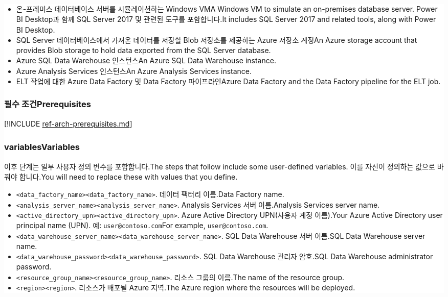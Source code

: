   * <span data-ttu-id="02d5b-248">온-프레미스 데이터베이스 서버를 시뮬레이션하는 Windows VM</span><span class="sxs-lookup"><span data-stu-id="02d5b-248">A Windows VM to simulate an on-premises database server.</span></span> <span data-ttu-id="02d5b-249">Power BI Desktop과 함께 SQL Server 2017 및 관련된 도구를 포함합니다.</span><span class="sxs-lookup"><span data-stu-id="02d5b-249">It includes SQL Server 2017 and related tools, along with Power BI Desktop.</span></span>
  * <span data-ttu-id="02d5b-250">SQL Server 데이터베이스에서 가져온 데이터를 저장할 Blob 저장소를 제공하는 Azure 저장소 계정</span><span class="sxs-lookup"><span data-stu-id="02d5b-250">An Azure storage account that provides Blob storage to hold data exported from the SQL Server database.</span></span>
  * <span data-ttu-id="02d5b-251">Azure SQL Data Warehouse 인스턴스</span><span class="sxs-lookup"><span data-stu-id="02d5b-251">An Azure SQL Data Warehouse instance.</span></span>
  * <span data-ttu-id="02d5b-252">Azure Analysis Services 인스턴스</span><span class="sxs-lookup"><span data-stu-id="02d5b-252">An Azure Analysis Services instance.</span></span>
  * <span data-ttu-id="02d5b-253">ELT 작업에 대한 Azure Data Factory 및 Data Factory 파이프라인</span><span class="sxs-lookup"><span data-stu-id="02d5b-253">Azure Data Factory and the Data Factory pipeline for the ELT job.</span></span>

### <a name="prerequisites"></a><span data-ttu-id="02d5b-254">필수 조건</span><span class="sxs-lookup"><span data-stu-id="02d5b-254">Prerequisites</span></span>

[!INCLUDE [ref-arch-prerequisites.md](../../../includes/ref-arch-prerequisites.md)]

### <a name="variables"></a><span data-ttu-id="02d5b-255">variables</span><span class="sxs-lookup"><span data-stu-id="02d5b-255">Variables</span></span>

<span data-ttu-id="02d5b-256">이후 단계는 일부 사용자 정의 변수를 포함합니다.</span><span class="sxs-lookup"><span data-stu-id="02d5b-256">The steps that follow include some user-defined variables.</span></span> <span data-ttu-id="02d5b-257">이를 자신이 정의하는 값으로 바꿔야 합니다.</span><span class="sxs-lookup"><span data-stu-id="02d5b-257">You will need to replace these with values that you define.</span></span>

- <span data-ttu-id="02d5b-258">`<data_factory_name>`</span><span class="sxs-lookup"><span data-stu-id="02d5b-258">`<data_factory_name>`.</span></span> <span data-ttu-id="02d5b-259">데이터 팩터리 이름.</span><span class="sxs-lookup"><span data-stu-id="02d5b-259">Data Factory name.</span></span>
- <span data-ttu-id="02d5b-260">`<analysis_server_name>`</span><span class="sxs-lookup"><span data-stu-id="02d5b-260">`<analysis_server_name>`.</span></span> <span data-ttu-id="02d5b-261">Analysis Services 서버 이름.</span><span class="sxs-lookup"><span data-stu-id="02d5b-261">Analysis Services server name.</span></span>
- <span data-ttu-id="02d5b-262">`<active_directory_upn>`</span><span class="sxs-lookup"><span data-stu-id="02d5b-262">`<active_directory_upn>`.</span></span> <span data-ttu-id="02d5b-263">Azure Active Directory UPN(사용자 계정 이름).</span><span class="sxs-lookup"><span data-stu-id="02d5b-263">Your Azure Active Directory user principal name (UPN).</span></span> <span data-ttu-id="02d5b-264">예: `user@contoso.com`</span><span class="sxs-lookup"><span data-stu-id="02d5b-264">For example, `user@contoso.com`.</span></span>
- <span data-ttu-id="02d5b-265">`<data_warehouse_server_name>`</span><span class="sxs-lookup"><span data-stu-id="02d5b-265">`<data_warehouse_server_name>`.</span></span> <span data-ttu-id="02d5b-266">SQL Data Warehouse 서버 이름.</span><span class="sxs-lookup"><span data-stu-id="02d5b-266">SQL Data Warehouse server name.</span></span>
- <span data-ttu-id="02d5b-267">`<data_warehouse_password>`</span><span class="sxs-lookup"><span data-stu-id="02d5b-267">`<data_warehouse_password>`.</span></span> <span data-ttu-id="02d5b-268">SQL Data Warehouse 관리자 암호.</span><span class="sxs-lookup"><span data-stu-id="02d5b-268">SQL Data Warehouse administrator password.</span></span>
- <span data-ttu-id="02d5b-269">`<resource_group_name>`</span><span class="sxs-lookup"><span data-stu-id="02d5b-269">`<resource_group_name>`.</span></span> <span data-ttu-id="02d5b-270">리소스 그룹의 이름.</span><span class="sxs-lookup"><span data-stu-id="02d5b-270">The name of the resource group.</span></span>
- <span data-ttu-id="02d5b-271">`<region>`</span><span class="sxs-lookup"><span data-stu-id="02d5b-271">`<region>`.</span></span> <span data-ttu-id="02d5b-272">리소스가 배포될 Azure 지역.</span><span class="sxs-lookup"><span data-stu-id="02d5b-272">The Azure region where the resources will be deployed.</span></span>